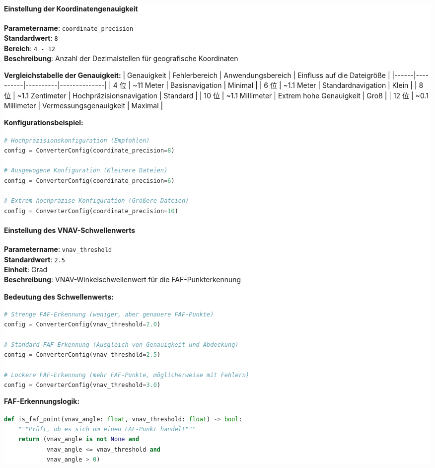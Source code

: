 #### Einstellung der Koordinatengenauigkeit
**Parametername**: `coordinate_precision`  
**Standardwert**: `8`  
**Bereich**: `4 - 12`  
**Beschreibung**: Anzahl der Dezimalstellen für geografische Koordinaten

**Vergleichstabelle der Genauigkeit:**
| Genauigkeit | Fehlerbereich | Anwendungsbereich | Einfluss auf die Dateigröße |
|------|----------|----------|--------------|
| 4 位 | ~11 Meter | Basisnavigation | Minimal |
| 6 位 | ~1.1 Meter | Standardnavigation | Klein |
| 8 位 | ~1.1 Zentimeter | Hochpräzisionsnavigation | Standard |
| 10 位 | ~1.1 Millimeter | Extrem hohe Genauigkeit | Groß |
| 12 位 | ~0.1 Millimeter | Vermessungsgenauigkeit | Maximal |

**Konfigurationsbeispiel:**
```python
# Hochpräzisionskonfiguration (Empfohlen)
config = ConverterConfig(coordinate_precision=8)

# Ausgewogene Konfiguration (Kleinere Dateien)
config = ConverterConfig(coordinate_precision=6)

# Extrem hochpräzise Konfiguration (Größere Dateien)
config = ConverterConfig(coordinate_precision=10)
```

#### Einstellung des VNAV-Schwellenwerts
**Parametername**: `vnav_threshold`  
**Standardwert**: `2.5`  
**Einheit**: Grad  
**Beschreibung**: VNAV-Winkelschwellenwert für die FAF-Punkterkennung

**Bedeutung des Schwellenwerts:**
```python
# Strenge FAF-Erkennung (weniger, aber genauere FAF-Punkte)
config = ConverterConfig(vnav_threshold=2.0)

# Standard-FAF-Erkennung (Ausgleich von Genauigkeit und Abdeckung)
config = ConverterConfig(vnav_threshold=2.5)

# Lockere FAF-Erkennung (mehr FAF-Punkte, möglicherweise mit Fehlern)
config = ConverterConfig(vnav_threshold=3.0)
```

**FAF-Erkennungslogik:**
```python
def is_faf_point(vnav_angle: float, vnav_threshold: float) -> bool:
    """Prüft, ob es sich um einen FAF-Punkt handelt"""
    return (vnav_angle is not None and 
            vnav_angle <= vnav_threshold and 
            vnav_angle > 0)
```
